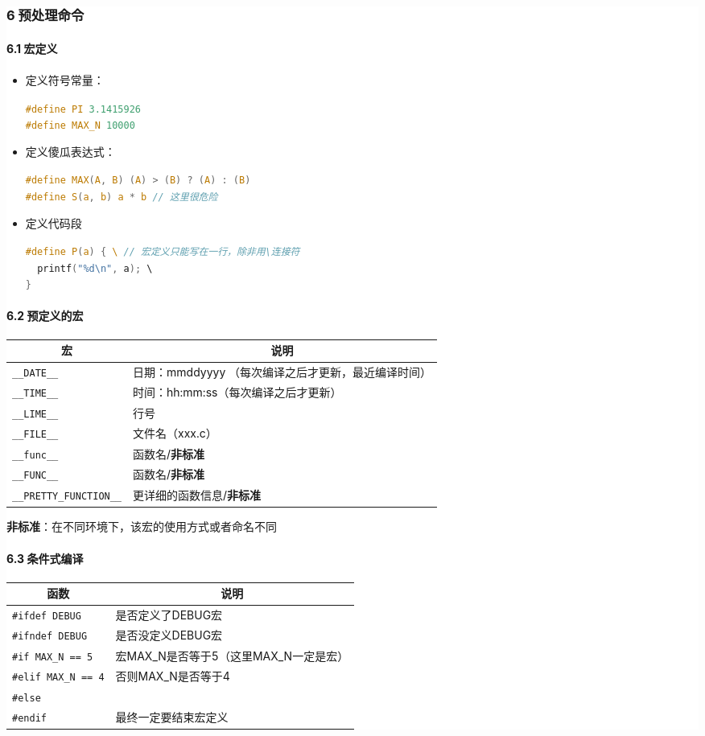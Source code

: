  




### 6 预处理命令

#### 6.1 宏定义

* 定义符号常量：

  ```c
  #define PI 3.1415926
  #define MAX_N 10000
  ```



* 定义傻瓜表达式：

  ```c
  #define MAX(A, B) (A) > (B) ? (A) : (B)
  #define S(a, b) a * b // 这里很危险
  ```



* 定义代码段

  ```c
  #define P(a) { \ // 宏定义只能写在一行，除非用\连接符
  	printf("%d\n", a); \
  }
  ```

  

#### 6.2 预定义的宏

| 宏                    | 说明                                                |
| --------------------- | --------------------------------------------------- |
| `__DATE__`            | 日期：mmddyyyy （每次编译之后才更新，最近编译时间） |
| `__TIME__`            | 时间：hh:mm:ss（每次编译之后才更新）                |
| `__LIME__`            | 行号                                                |
| `__FILE__`            | 文件名（xxx.c）                                     |
| `__func__`            | 函数名/**非标准**                                   |
| `__FUNC__`            | 函数名/**非标准**                                   |
| `__PRETTY_FUNCTION__` | 更详细的函数信息/**非标准**                         |

**非标准**：在不同环境下，该宏的使用方式或者命名不同



#### 6.3 条件式编译

| 函数               | 说明                                  |
| ------------------ | ------------------------------------- |
| `#ifdef DEBUG`     | 是否定义了DEBUG宏                     |
| `#ifndef DEBUG`    | 是否没定义DEBUG宏                     |
| `#if MAX_N == 5`   | 宏MAX_N是否等于5（这里MAX_N一定是宏） |
| `#elif MAX_N == 4` | 否则MAX_N是否等于4                    |
| `#else`            |                                       |
| `#endif`           | 最终一定要结束宏定义                  |
